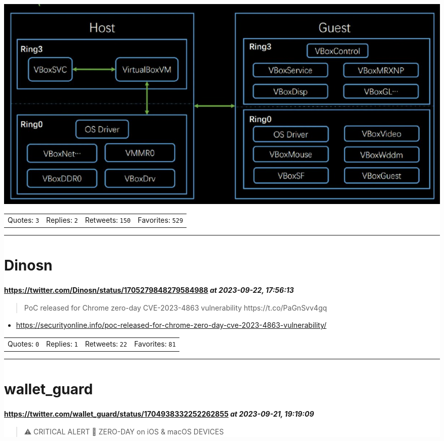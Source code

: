 <td><img src="pictures/ea92d6536a94bc50016ffd1b4a326e6d38c5b9e7bcf8ebfde4f96ba1444b3e2a.jpg" alt="ea92d6536a94bc50016ffd1b4a326e6d38c5b9e7bcf8ebfde4f96ba1444b3e2a.jpg"></td>
</table></tr>
<table><tr>
<td>Quotes: <code>3</code></td>
<td>Replies: <code>2</code></td>
<td>Retweets: <code>150</code></td>
<td>Favorites: <code>529</code></td>
</tr></table>

---

# Dinosn
**https://twitter.com/Dinosn/status/1705279848279584988 _at 2023-09-22, 17:56:13_**
<blockquote>
PoC released for Chrome zero-day CVE-2023-4863 vulnerability https://t.co/PaGnSvv4gq
</blockquote>

* https://securityonline.info/poc-released-for-chrome-zero-day-cve-2023-4863-vulnerability/

<table><tr>
<td>Quotes: <code>0</code></td>
<td>Replies: <code>1</code></td>
<td>Retweets: <code>22</code></td>
<td>Favorites: <code>81</code></td>
</tr></table>

---

# wallet_guard
**https://twitter.com/wallet_guard/status/1704938332252262855 _at 2023-09-21, 19:19:09_**
<blockquote>
⚠️ CRITICAL ALERT
🚨 ZERO-DAY on iOS &amp; macOS DEVICES
